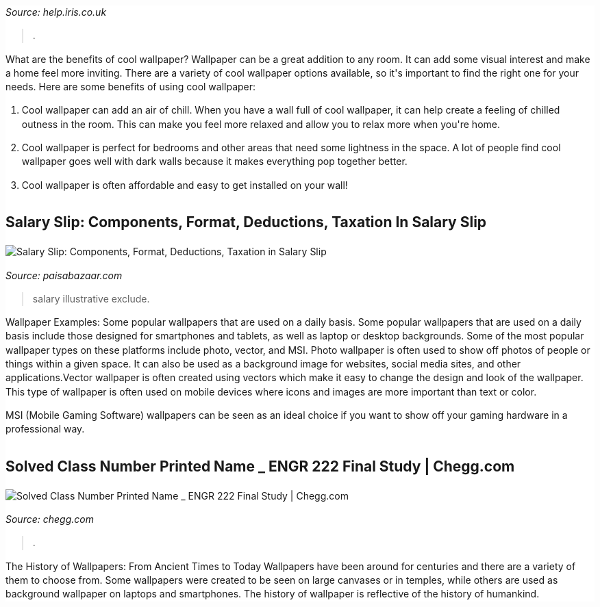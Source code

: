 _Source: help.iris.co.uk_

>. 

	

What are the benefits of cool wallpaper?
Wallpaper can be a great addition to any room. It can add some visual interest and make a home feel more inviting. There are a variety of cool wallpaper options available, so it's important to find the right one for your needs. Here are some benefits of using cool wallpaper: 
1. Cool wallpaper can add an air of chill. When you have a wall full of cool wallpaper, it can help create a feeling of chilled outness in the room. This can make you feel more relaxed and allow you to relax more when you're home. 

2. Cool wallpaper is perfect for bedrooms and other areas that need some lightness in the space. A lot of people find cool wallpaper goes well with dark walls because it makes everything pop together better. 

3. Cool wallpaper is often affordable and easy to get installed on your wall!

    
## Salary Slip: Components, Format, Deductions, Taxation In Salary Slip

<img loading=lazy src="https://www.paisabazaar.com/wp-content/uploads/2021/05/Salary-Slip-Sample.png" onerror="this.onerror=null;this.src='https://tse4.mm.bing.net/th?id=OIP.E5Li17_pKutJm8seXqnx_QHaFl&amp;pid=15.1';" alt="Salary Slip: Components, Format, Deductions, Taxation in Salary Slip">

_Source: paisabazaar.com_

>salary illustrative exclude. 

	

Wallpaper Examples: Some popular wallpapers that are used on a daily basis.
Some popular wallpapers that are used on a daily basis include those designed for smartphones and tablets, as well as laptop or desktop backgrounds. Some of the most popular wallpaper types on these platforms include photo, vector, and MSI. 
Photo wallpaper is often used to show off photos of people or things within a given space. It can also be used as a background image for websites, social media sites, and other applications.Vector wallpaper is often created using vectors which make it easy to change the design and look of the wallpaper. This type of wallpaper is often used on mobile devices where icons and images are more important than text or color. 

MSI (Mobile Gaming Software) wallpapers can be seen as an ideal choice if you want to show off your gaming hardware in a professional way.

    
## Solved Class Number Printed Name _ ENGR 222 Final Study | Chegg.com

<img loading=lazy src="https://d2vlcm61l7u1fs.cloudfront.net/media/fb3/fb310db1-da9e-4435-a260-d2cbabb1ee5b/php0JzNKF.png" onerror="this.onerror=null;this.src='https://tse4.mm.bing.net/th?id=OIP.2r5X17wrGoBkpvtPIL3U_AHaJ4&amp;pid=15.1';" alt="Solved Class Number Printed Name _ ENGR 222 Final Study | Chegg.com">

_Source: chegg.com_

>. 

	

The History of Wallpapers: From Ancient Times to Today
Wallpapers have been around for centuries and there are a variety of them to choose from. Some wallpapers were created to be seen on large canvases or in temples, while others are used as background wallpaper on laptops and smartphones. The history of wallpaper is reflective of the history of humankind.
